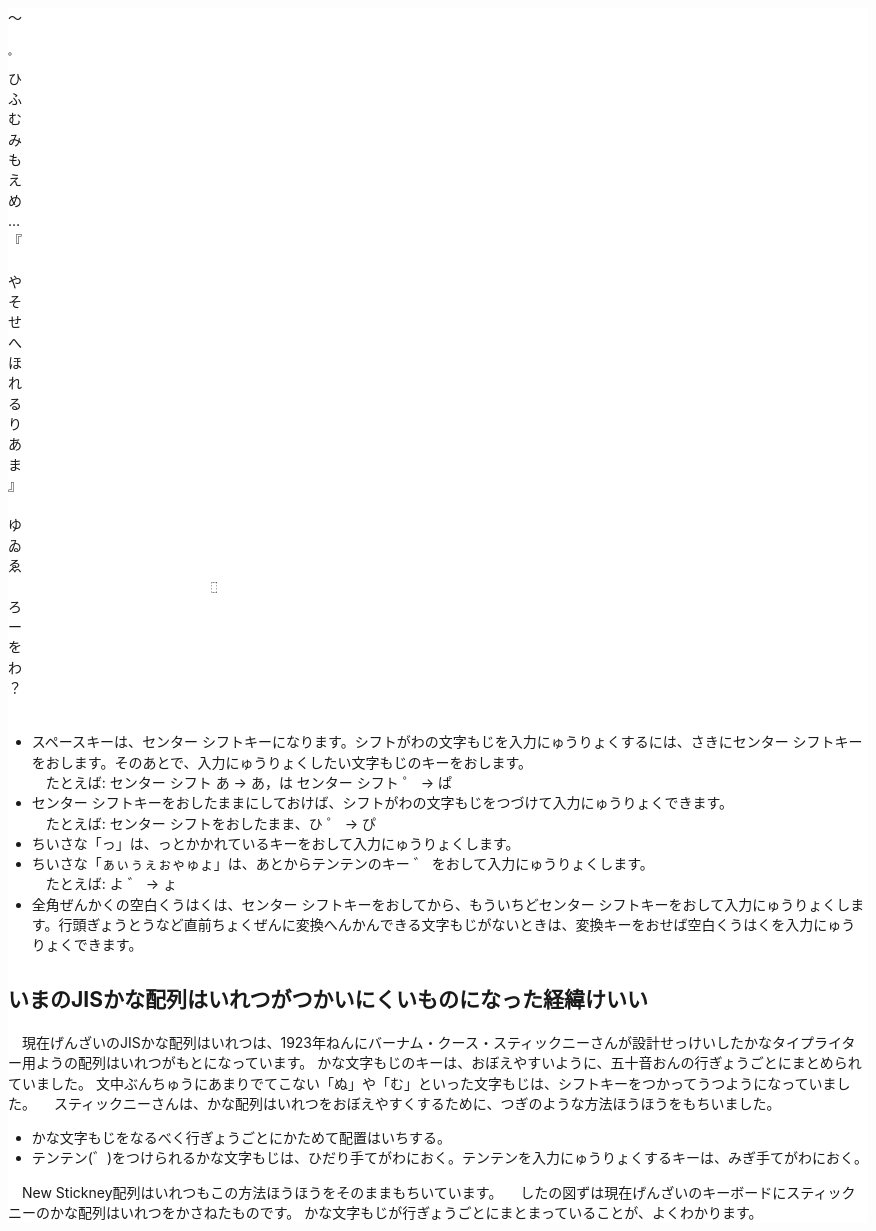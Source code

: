 <div class='layer109 L4'>
<div></div><div></div><div></div><div></div><div></div><div></div><div></div><div></div><div></div><div></div><div></div><div></div><div>～</div><div></div><div></div>
<br>
<div class='k150'></div><div></div><div><span class='small h'>゜</span></div><div class='h'>ひ</div><div class='h'>ふ</div><div></div><div class='m'>む</div><div class='m'>み</div><div class='m'>も</div><div class='a'>え</div><div class='m'>め</div><div>…</div><div>『</div><div class='k150'></div>
<br>
<div class='k175'></div><div class='y'>や</div><div class='s'>そ</div><div class='s'>せ</div><div class='h'>へ</div><div class='h'>ほ</div><div class='r'>れ</div><div class='r'>る</div><div class='r'>り</div><div class='a'>あ</div><div class='m'>ま</div><div></div><div>』</div><div class='k125'></div>
<br>
<div class='k225'></div><div class='y'>ゆ</div><div>ゐ</div><div></div><div>ゑ</div><div class='sp' style='transform: scale(0.5, 1); margin-left: -12px; margin-right: 12px'>⬚</div><div class='r'>ろ</div><div class='x'>ー</div><div class='w'>を</div><div class='w'>わ</div><div>？</div><div></div><div class='k175'></div>
<br>
<div class='k150'></div><div class='k125'></div><div class='k125'></div><div class='k150'></div><div class='k250'></div><div class='k150'></div><div class='k125'></div><div></div><div></div><div></div><div class='k125'></div>
</div>
</div>



- <span class='key'>スペース</span>キーは、<span class='key kana'>センター シフト</span>キーになります。シフトがわの￹文字￺もじ￻を￹入力￺にゅうりょく￻するには、さきに<span class='key kana'>センター シフト</span>キーをおします。そのあとで、￹入力￺にゅうりょく￻したい￹文字￺もじ￻のキーをおします。
<br>　たとえば: <span class='key kana'>センター シフト</span> <span class='key a'>あ</span> → あ，は <span class='key kana'>センター シフト</span> <span class='key'><span class='small h'>゜</span></span> → ぱ
- <span class='key kana'>センター シフト</span>キーをおしたままにしておけば、シフトがわの￹文字￺もじ￻をつづけて￹入力￺にゅうりょく￻できます。
<br>　たとえば: <span class='key kana'>センター シフト</span>をおしたまま、<span class='key h'>ひ</span> <span class='key h'>゜</span> → ぴ
- ちいさな「っ」は、<span class='key'><span class='small x'>っ</span></span>とかかれているキーをおして￹入力￺にゅうりょく￻します。
- ちいさな「<span class='a'>ぁぃぅぇぉ</span><span class='y'>ゃゅょ</span>」は、あとからテンテンのキー <span class='key'><span class='small'>゛</span></span> をおして￹入力￺にゅうりょく￻します。
<br>　たとえば: よ <span class='key'><span class='small'>゛</span></span> → ょ
- ￹全角￺ぜんかく￻の￹空白￺くうはく￻は、<span class='key kana'>センター シフト</span>キーをおしてから、もういちど<span class='key kana'>センター シフト</span>キーをおして￹入力￺にゅうりょく￻します。￹行頭￺ぎょうとう￻など￹直前￺ちょくぜん￻に￹変換￺へんかん￻できる￹文字￺もじ￻がないときは、<span class='key kana'>変換</span>キーをおせば￹空白￺くうはく￻を￹入力￺にゅうりょく￻できます。

## いまのJISかな￹配列￺はいれつ￻がつかいにくいものになった￹経緯￺けいい￻

　￹現在￺げんざい￻のJISかな￹配列￺はいれつ￻は、1923￹年￺ねん￻にバーナム・クース・スティックニーさんが￹設計￺せっけい￻したかなタイプライター￹用￺よう￻の￹配列￺はいれつ￻がもとになっています。
かな￹文字￺もじ￻のキーは、おぼえやすいように、五十￹音￺おん￻の￹行￺ぎょう￻ごとにまとめられていました。
￹文中￺ぶんちゅう￻にあまりでてこない「<span class='n'>ぬ</span>」や「<span class='m'>む</span>」といった￹文字￺もじ￻は、シフトキーをつかってうつようになっていました。
　スティックニーさんは、かな￹配列￺はいれつ￻をおぼえやすくするために、つぎのような￹方法￺ほうほう￻をもちいました。

- かな￹文字￺もじ￻をなるべく￹行￺ぎょう￻ごとにかためて￹配置￺はいち￻する。
- テンテン(゛)をつけられるかな￹文字￺もじ￻は、ひだり￹手￺て￻がわにおく。テンテンを￹入力￺にゅうりょく￻するキーは、みぎ￹手￺て￻がわにおく。

　New Stickney￹配列￺はいれつ￻もこの￹方法￺ほうほう￻をそのままもちいています。
　したの￹図￺ず￻は￹現在￺げんざい￻のキーボードにスティックニーのかな￹配列￺はいれつ￻をかさねたものです。
かな￹文字￺もじ￻が￹行￺ぎょう￻ごとにまとまっていることが、よくわかります。
